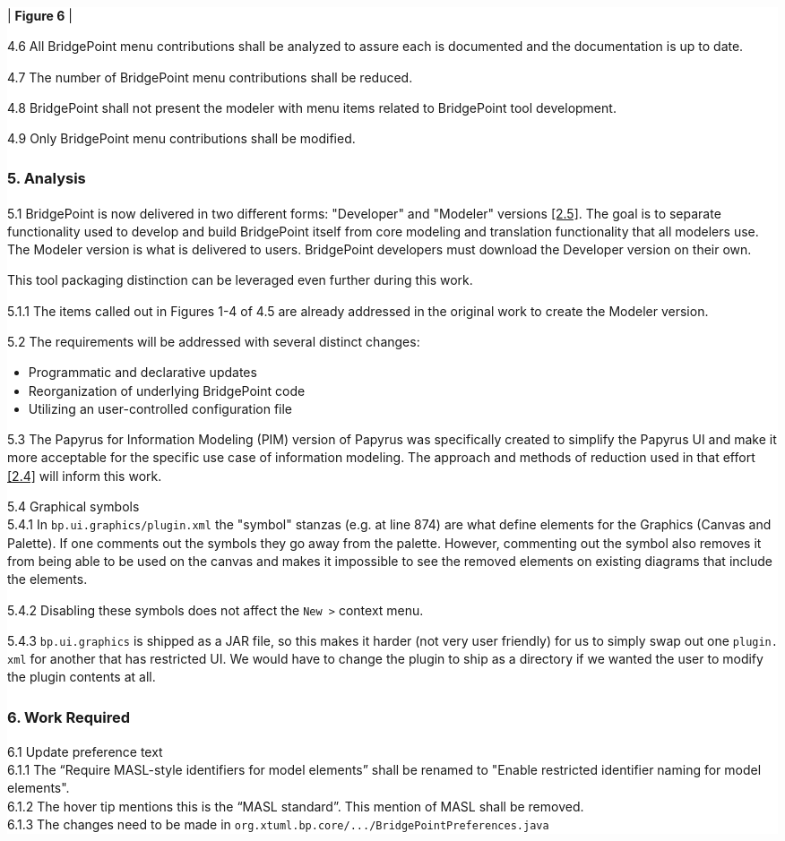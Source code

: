 | **Figure 6** |  

4.6  All BridgePoint menu contributions shall be analyzed to assure each is 
  documented and the documentation is up to date.   

4.7  The number of BridgePoint menu contributions shall be reduced.  

4.8  BridgePoint shall not present the modeler with menu items related to 
  BridgePoint tool development.  

4.9  Only BridgePoint menu contributions shall be modified.   

### 5. Analysis

5.1  BridgePoint is now delivered in two different forms: "Developer" and
  "Modeler" versions [[2.5]](#2.5).  The goal is to separate functionality used to
  develop and build BridgePoint itself from core modeling and translation
  functionality that all modelers use.  The Modeler version is what is
  delivered to users.  BridgePoint developers must download the Developer
  version on their own.  

  This tool packaging distinction can be leveraged even further during this
  work.  
   
5.1.1  The items called out in Figures 1-4 of 4.5 are already addressed in
  the original work to create the Modeler version.    
    
5.2  The requirements will be addressed with several distinct changes:  
  * Programmatic and declarative updates  
  * Reorganization of underlying BridgePoint code
  * Utilizing an user-controlled configuration file  
  
5.3  The Papyrus for Information Modeling (PIM) version of Papyrus was 
  specifically created to simplify the Papyrus UI and make it 
  more acceptable for the specific use case of information modeling. The 
  approach and methods of reduction used in that effort [[2.4]](#2.4) 
  will inform this work.  

5.4  Graphical symbols  
5.4.1  In `bp.ui.graphics/plugin.xml` the "symbol" stanzas (e.g. at 
  line 874) are what define elements for the Graphics (Canvas and Palette). If 
  one comments out the symbols they go away from the palette.  However, 
  commenting out the symbol also removes it from being able to be used on
  the canvas and makes it impossible to see the removed elements on existing 
  diagrams that include the elements.  

5.4.2  Disabling these symbols does not affect the `New >` context menu.  

5.4.3  `bp.ui.graphics` is shipped as a JAR file, so this makes it harder 
  (not very user friendly) for us to simply swap out one `plugin.xml` for 
  another that has restricted UI.  We would have to change the plugin to ship
  as a directory if we wanted the user to modify the plugin contents at all.  

### 6. Work Required  

6.1  Update preference text   
6.1.1  The “Require MASL-style identifiers for model elements” shall be 
  renamed to "Enable restricted identifier naming for model elements".  
6.1.2  The hover tip mentions this is the “MASL standard”.  This mention
  of MASL shall be removed.  
6.1.3  The changes need to be made in `org.xtuml.bp.core/.../BridgePointPreferences.java`   
  
